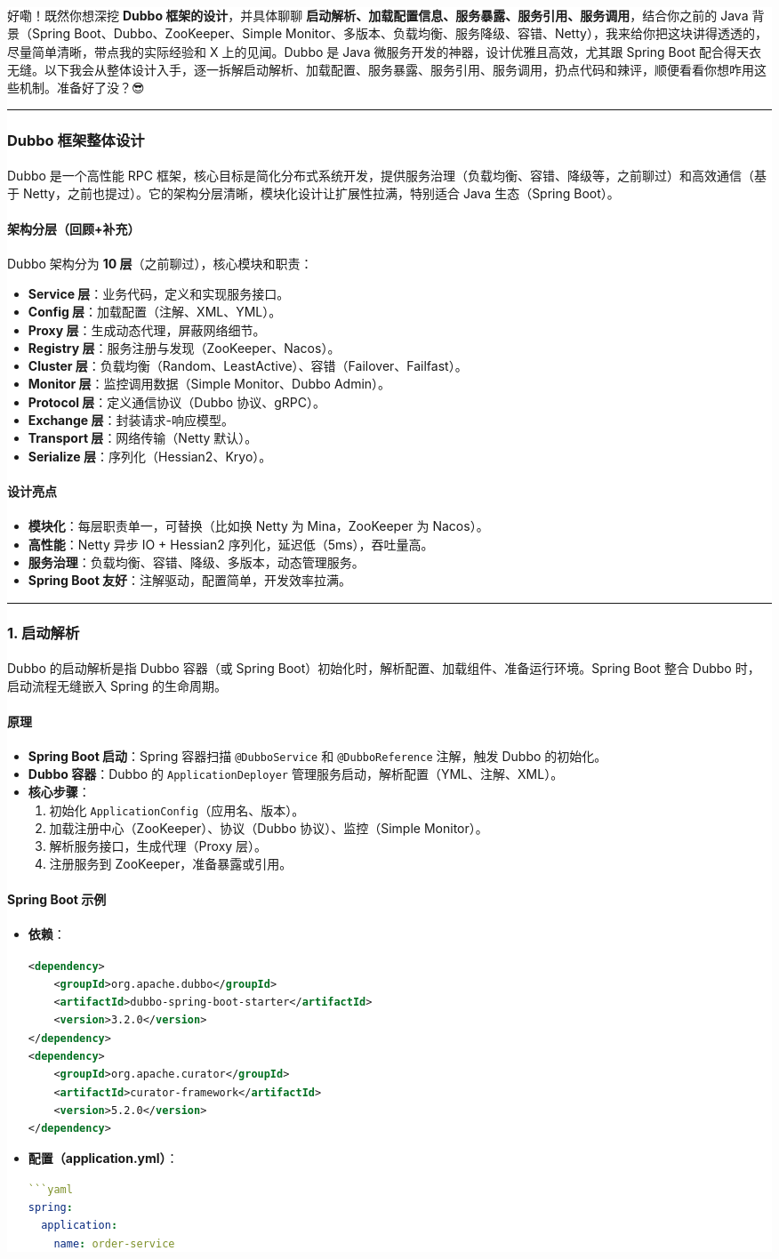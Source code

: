 好嘞！既然你想深挖 **Dubbo 框架的设计**，并具体聊聊 **启动解析、加载配置信息、服务暴露、服务引用、服务调用**，结合你之前的 Java 背景（Spring Boot、Dubbo、ZooKeeper、Simple Monitor、多版本、负载均衡、服务降级、容错、Netty），我来给你把这块讲得透透的，尽量简单清晰，带点我的实际经验和 X 上的见闻。Dubbo 是 Java 微服务开发的神器，设计优雅且高效，尤其跟 Spring Boot 配合得天衣无缝。以下我会从整体设计入手，逐一拆解启动解析、加载配置、服务暴露、服务引用、服务调用，扔点代码和辣评，顺便看看你想咋用这些机制。准备好了没？😎

---

### Dubbo 框架整体设计
Dubbo 是一个高性能 RPC 框架，核心目标是简化分布式系统开发，提供服务治理（负载均衡、容错、降级等，之前聊过）和高效通信（基于 Netty，之前也提过）。它的架构分层清晰，模块化设计让扩展性拉满，特别适合 Java 生态（Spring Boot）。

#### 架构分层（回顾+补充）
Dubbo 架构分为 **10 层**（之前聊过），核心模块和职责：
- **Service 层**：业务代码，定义和实现服务接口。
- **Config 层**：加载配置（注解、XML、YML）。
- **Proxy 层**：生成动态代理，屏蔽网络细节。
- **Registry 层**：服务注册与发现（ZooKeeper、Nacos）。
- **Cluster 层**：负载均衡（Random、LeastActive）、容错（Failover、Failfast）。
- **Monitor 层**：监控调用数据（Simple Monitor、Dubbo Admin）。
- **Protocol 层**：定义通信协议（Dubbo 协议、gRPC）。
- **Exchange 层**：封装请求-响应模型。
- **Transport 层**：网络传输（Netty 默认）。
- **Serialize 层**：序列化（Hessian2、Kryo）。

#### 设计亮点
- **模块化**：每层职责单一，可替换（比如换 Netty 为 Mina，ZooKeeper 为 Nacos）。
- **高性能**：Netty 异步 IO + Hessian2 序列化，延迟低（5ms），吞吐量高。
- **服务治理**：负载均衡、容错、降级、多版本，动态管理服务。
- **Spring Boot 友好**：注解驱动，配置简单，开发效率拉满。

---

### 1. 启动解析
Dubbo 的启动解析是指 Dubbo 容器（或 Spring Boot）初始化时，解析配置、加载组件、准备运行环境。Spring Boot 整合 Dubbo 时，启动流程无缝嵌入 Spring 的生命周期。

#### 原理
- **Spring Boot 启动**：Spring 容器扫描 `@DubboService` 和 `@DubboReference` 注解，触发 Dubbo 的初始化。
- **Dubbo 容器**：Dubbo 的 `ApplicationDeployer` 管理服务启动，解析配置（YML、注解、XML）。
- **核心步骤**：
  1. 初始化 `ApplicationConfig`（应用名、版本）。
  2. 加载注册中心（ZooKeeper）、协议（Dubbo 协议）、监控（Simple Monitor）。
  3. 解析服务接口，生成代理（Proxy 层）。
  4. 注册服务到 ZooKeeper，准备暴露或引用。

#### Spring Boot 示例
- **依赖**：
  ```xml
  <dependency>
      <groupId>org.apache.dubbo</groupId>
      <artifactId>dubbo-spring-boot-starter</artifactId>
      <version>3.2.0</version>
  </dependency>
  <dependency>
      <groupId>org.apache.curator</groupId>
      <artifactId>curator-framework</artifactId>
      <version>5.2.0</version>
  </dependency>
  ```
- **配置（application.yml）**：
  ```yaml
  ```yaml
  spring:
    application:
      name: order-service
  ```